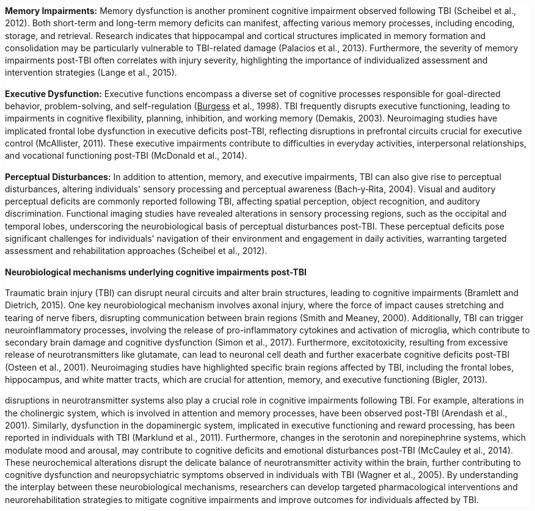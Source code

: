 **Memory Impairments:** Memory dysfunction is another prominent cognitive impairment observed following TBI (Scheibel et al., 2012). Both short-term and long-term memory deficits can manifest, affecting various memory processes, including encoding, storage, and retrieval. Research indicates that hippocampal and cortical structures implicated in memory formation and consolidation may be particularly vulnerable to TBI-related damage (Palacios et al., 2013). Furthermore, the severity of memory impairments post-TBI often correlates with injury severity, highlighting the importance of individualized assessment and intervention strategies (Lange et al., 2015).

**Executive Dysfunction:** Executive functions encompass a diverse set of cognitive processes responsible for goal-directed behavior, problem-solving, and self-regulation ([Burgess](https://scholar.google.com/citations?user=CI8aUzAAAAAJ\&hl=en\&oi=sra) et al., 1998). TBI frequently disrupts executive functioning, leading to impairments in cognitive flexibility, planning, inhibition, and working memory (Demakis, 2003). Neuroimaging studies have implicated frontal lobe dysfunction in executive deficits post-TBI, reflecting disruptions in prefrontal circuits crucial for executive control (McAllister, 2011). These executive impairments contribute to difficulties in everyday activities, interpersonal relationships, and vocational functioning post-TBI (McDonald et al., 2014).

**Perceptual Disturbances:** In addition to attention, memory, and executive impairments, TBI can also give rise to perceptual disturbances, altering individuals' sensory processing and perceptual awareness (Bach‐y‐Rita, 2004). Visual and auditory perceptual deficits are commonly reported following TBI, affecting spatial perception, object recognition, and auditory discrimination. Functional imaging studies have revealed alterations in sensory processing regions, such as the occipital and temporal lobes, underscoring the neurobiological basis of perceptual disturbances post-TBI. These perceptual deficits pose significant challenges for individuals' navigation of their environment and engagement in daily activities, warranting targeted assessment and rehabilitation approaches (Scheibel et al., 2012).

**Neurobiological mechanisms underlying cognitive impairments post-TBI**

Traumatic brain injury (TBI) can disrupt neural circuits and alter brain structures, leading to cognitive impairments (Bramlett and Dietrich, 2015). One key neurobiological mechanism involves axonal injury, where the force of impact causes stretching and tearing of nerve fibers, disrupting communication between brain regions (Smith and Meaney, 2000). Additionally, TBI can trigger neuroinflammatory processes, involving the release of pro-inflammatory cytokines and activation of microglia, which contribute to secondary brain damage and cognitive dysfunction (Simon et al., 2017). Furthermore, excitotoxicity, resulting from excessive release of neurotransmitters like glutamate, can lead to neuronal cell death and further exacerbate cognitive deficits post-TBI (Osteen et al., 2001). Neuroimaging studies have highlighted specific brain regions affected by TBI, including the frontal lobes, hippocampus, and white matter tracts, which are crucial for attention, memory, and executive functioning (Bigler, 2013).

disruptions in neurotransmitter systems also play a crucial role in cognitive impairments following TBI. For example, alterations in the cholinergic system, which is involved in attention and memory processes, have been observed post-TBI (Arendash et al., 2001). Similarly, dysfunction in the dopaminergic system, implicated in executive functioning and reward processing, has been reported in individuals with TBI (Marklund et al., 2011). Furthermore, changes in the serotonin and norepinephrine systems, which modulate mood and arousal, may contribute to cognitive deficits and emotional disturbances post-TBI (McCauley et al., 2014). These neurochemical alterations disrupt the delicate balance of neurotransmitter activity within the brain, further contributing to cognitive dysfunction and neuropsychiatric symptoms observed in individuals with TBI (Wagner et al., 2005). By understanding the interplay between these neurobiological mechanisms, researchers can develop targeted pharmacological interventions and neurorehabilitation strategies to mitigate cognitive impairments and improve outcomes for individuals affected by TBI.
